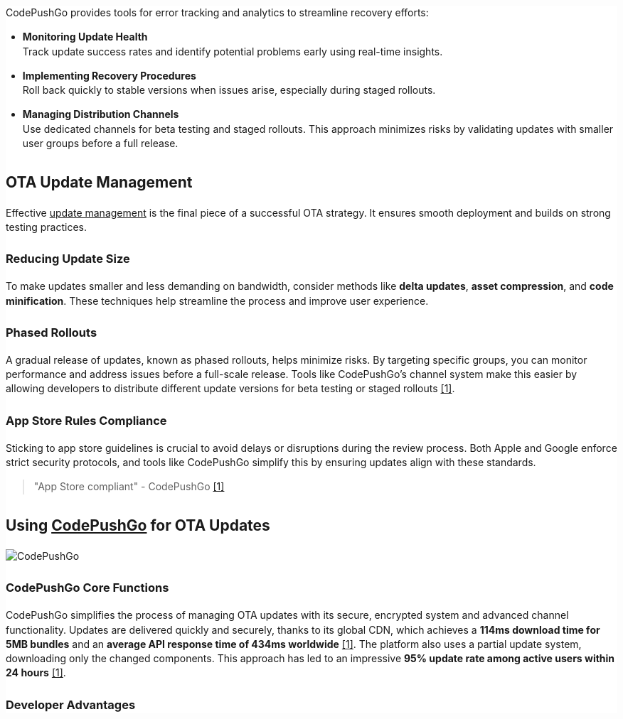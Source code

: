 CodePushGo provides tools for error tracking and analytics to streamline recovery efforts:

-   **Monitoring Update Health**  
    Track update success rates and identify potential problems early using real-time insights.
    
-   **Implementing Recovery Procedures**  
    Roll back quickly to stable versions when issues arise, especially during staged rollouts.
    
-   **Managing Distribution Channels**  
    Use dedicated channels for beta testing and staged rollouts. This approach minimizes risks by validating updates with smaller user groups before a full release.
    

## OTA Update Management

Effective [update management](https://capgo.app/docs/plugin/cloud-mode/manual-update/) is the final piece of a successful OTA strategy. It ensures smooth deployment and builds on strong testing practices.

### Reducing Update Size

To make updates smaller and less demanding on bandwidth, consider methods like **delta updates**, **asset compression**, and **code minification**. These techniques help streamline the process and improve user experience.

### Phased Rollouts

A gradual release of updates, known as phased rollouts, helps minimize risks. By targeting specific groups, you can monitor performance and address issues before a full-scale release. Tools like CodePushGo’s channel system make this easier by allowing developers to distribute different update versions for beta testing or staged rollouts [\[1\]](https://capgo.app/).

### App Store Rules Compliance

Sticking to app store guidelines is crucial to avoid delays or disruptions during the review process. Both Apple and Google enforce strict security protocols, and tools like CodePushGo simplify this by ensuring updates align with these standards.

> "App Store compliant" - CodePushGo [\[1\]](https://capgo.app/)

## Using [CodePushGo](https://capgo.app/) for OTA Updates

![CodePushGo](https://assets.seobotai.com/capgo.app/67fda45772a40527486bdcbd/5667dd288bf82910fbf4a9affbd7b492.jpg)

### CodePushGo Core Functions

CodePushGo simplifies the process of managing OTA updates with its secure, encrypted system and advanced channel functionality. Updates are delivered quickly and securely, thanks to its global CDN, which achieves a **114ms download time for 5MB bundles** and an **average API response time of 434ms worldwide** [\[1\]](https://capgo.app/). The platform also uses a partial update system, downloading only the changed components. This approach has led to an impressive **95% update rate among active users within 24 hours** [\[1\]](https://capgo.app/).

### Developer Advantages
